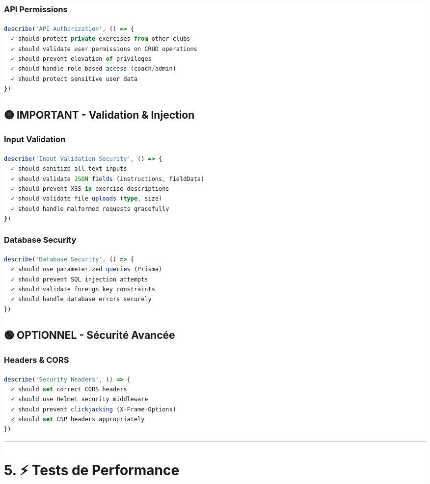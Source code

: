 ### **API Permissions**
```typescript
describe('API Authorization', () => {
  ✓ should protect private exercises from other clubs
  ✓ should validate user permissions on CRUD operations
  ✓ should prevent elevation of privileges
  ✓ should handle role-based access (coach/admin)
  ✓ should protect sensitive user data
})
```

## 🟡 IMPORTANT - Validation & Injection

### **Input Validation**
```typescript
describe('Input Validation Security', () => {
  ✓ should sanitize all text inputs
  ✓ should validate JSON fields (instructions, fieldData)
  ✓ should prevent XSS in exercise descriptions
  ✓ should validate file uploads (type, size)
  ✓ should handle malformed requests gracefully
})
```

### **Database Security**
```typescript
describe('Database Security', () => {
  ✓ should use parameterized queries (Prisma)
  ✓ should prevent SQL injection attempts
  ✓ should validate foreign key constraints
  ✓ should handle database errors securely
})
```

## 🟢 OPTIONNEL - Sécurité Avancée

### **Headers & CORS**
```typescript
describe('Security Headers', () => {
  ✓ should set correct CORS headers
  ✓ should use Helmet security middleware
  ✓ should prevent clickjacking (X-Frame-Options)
  ✓ should set CSP headers appropriately
})
```

---

# 5. ⚡ Tests de Performance
